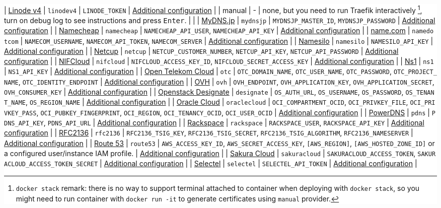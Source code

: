| [Linode v4](https://www.linode.com)                         | `linodev4`     | `LINODE_TOKEN`                                                                                                                              | [Additional configuration](https://go-acme.github.io/lego/dns/linodev4)     |
| manual                                                      | -              | none, but you need to run Traefik interactively [^4], turn on debug log to see instructions and press <kbd>Enter</kbd>.                     |                                                                             |
| [MyDNS.jp](https://www.mydns.jp/)                           | `mydnsjp`      | `MYDNSJP_MASTER_ID`, `MYDNSJP_PASSWORD`                                                                                                     | [Additional configuration](https://go-acme.github.io/lego/dns/mydnsjp)      |
| [Namecheap](https://www.namecheap.com)                      | `namecheap`    | `NAMECHEAP_API_USER`, `NAMECHEAP_API_KEY`                                                                                                   | [Additional configuration](https://go-acme.github.io/lego/dns/namecheap)    |
| [name.com](https://www.name.com/)                           | `namedotcom`   | `NAMECOM_USERNAME`, `NAMECOM_API_TOKEN`, `NAMECOM_SERVER`                                                                                   | [Additional configuration](https://go-acme.github.io/lego/dns/namedotcom)   |
| [Namesilo](https://www.namesilo.com/)                       | `namesilo`     | `NAMESILO_API_KEY`                                                                                                                          | [Additional configuration](https://go-acme.github.io/lego/dns/namesilo)     |
| [Netcup](https://www.netcup.eu/)                            | `netcup`       | `NETCUP_CUSTOMER_NUMBER`, `NETCUP_API_KEY`, `NETCUP_API_PASSWORD`                                                                           | [Additional configuration](https://go-acme.github.io/lego/dns/netcup)       |
| [NIFCloud](https://cloud.nifty.com/service/dns.htm)         | `nifcloud`     | `NIFCLOUD_ACCESS_KEY_ID`, `NIFCLOUD_SECRET_ACCESS_KEY`                                                                                      | [Additional configuration](https://go-acme.github.io/lego/dns/nifcloud)     |
| [Ns1](https://ns1.com/)                                     | `ns1`          | `NS1_API_KEY`                                                                                                                               | [Additional configuration](https://go-acme.github.io/lego/dns/ns1)          |
| [Open Telekom Cloud](https://cloud.telekom.de)              | `otc`          | `OTC_DOMAIN_NAME`, `OTC_USER_NAME`, `OTC_PASSWORD`, `OTC_PROJECT_NAME`, `OTC_IDENTITY_ENDPOINT`                                             | [Additional configuration](https://go-acme.github.io/lego/dns/otc)          |
| [OVH](https://www.ovh.com)                                  | `ovh`          | `OVH_ENDPOINT`, `OVH_APPLICATION_KEY`, `OVH_APPLICATION_SECRET`, `OVH_CONSUMER_KEY`                                                         | [Additional configuration](https://go-acme.github.io/lego/dns/ovh)          |
| [Openstack Designate](https://docs.openstack.org/designate) | `designate`    | `OS_AUTH_URL`, `OS_USERNAME`, `OS_PASSWORD`, `OS_TENANT_NAME`, `OS_REGION_NAME`                                                             | [Additional configuration](https://go-acme.github.io/lego/dns/designate)    |
| [Oracle Cloud](https://cloud.oracle.com/home)               | `oraclecloud`  | `OCI_COMPARTMENT_OCID`, `OCI_PRIVKEY_FILE`, `OCI_PRIVKEY_PASS`, `OCI_PUBKEY_FINGERPRINT`, `OCI_REGION`, `OCI_TENANCY_OCID`, `OCI_USER_OCID` | [Additional configuration](https://go-acme.github.io/lego/dns/oraclecloud)  |
| [PowerDNS](https://www.powerdns.com)                        | `pdns`         | `PDNS_API_KEY`, `PDNS_API_URL`                                                                                                              | [Additional configuration](https://go-acme.github.io/lego/dns/pdns)         |
| [Rackspace](https://www.rackspace.com/cloud/dns)            | `rackspace`    | `RACKSPACE_USER`, `RACKSPACE_API_KEY`                                                                                                       | [Additional configuration](https://go-acme.github.io/lego/dns/rackspace)    |
| [RFC2136](https://tools.ietf.org/html/rfc2136)              | `rfc2136`      | `RFC2136_TSIG_KEY`, `RFC2136_TSIG_SECRET`, `RFC2136_TSIG_ALGORITHM`, `RFC2136_NAMESERVER`                                                   | [Additional configuration](https://go-acme.github.io/lego/dns/rfc2136)      |
| [Route 53](https://aws.amazon.com/route53/)                 | `route53`      | `AWS_ACCESS_KEY_ID`, `AWS_SECRET_ACCESS_KEY`, `[AWS_REGION]`, `[AWS_HOSTED_ZONE_ID]` or a configured user/instance IAM profile.             | [Additional configuration](https://go-acme.github.io/lego/dns/route53)      |
| [Sakura Cloud](https://cloud.sakura.ad.jp/)                 | `sakuracloud`  | `SAKURACLOUD_ACCESS_TOKEN`, `SAKURACLOUD_ACCESS_TOKEN_SECRET`                                                                               | [Additional configuration](https://go-acme.github.io/lego/dns/sakuracloud)  |
| [Selectel](https://selectel.ru/en/)                         | `selectel`     | `SELECTEL_API_TOKEN`                                                                                                                        | [Additional configuration](https://go-acme.github.io/lego/dns/selectel)     |

[^1]: more information about the HTTP message format can be found [here](https://go-acme.github.io/lego/dns/httpreq/)
[^2]: [providing_credentials_to_your_application](https://cloud.google.com/docs/authentication/production#providing_credentials_to_your_application)
[^3]: [google/default.go](https://github.com/golang/oauth2/blob/36a7019397c4c86cf59eeab3bc0d188bac444277/google/default.go#L61-L76)
[^4]: `docker stack` remark: there is no way to support terminal attached to container when deploying with `docker stack`, so you might need to run container with `docker run -it` to generate certificates using `manual` provider.